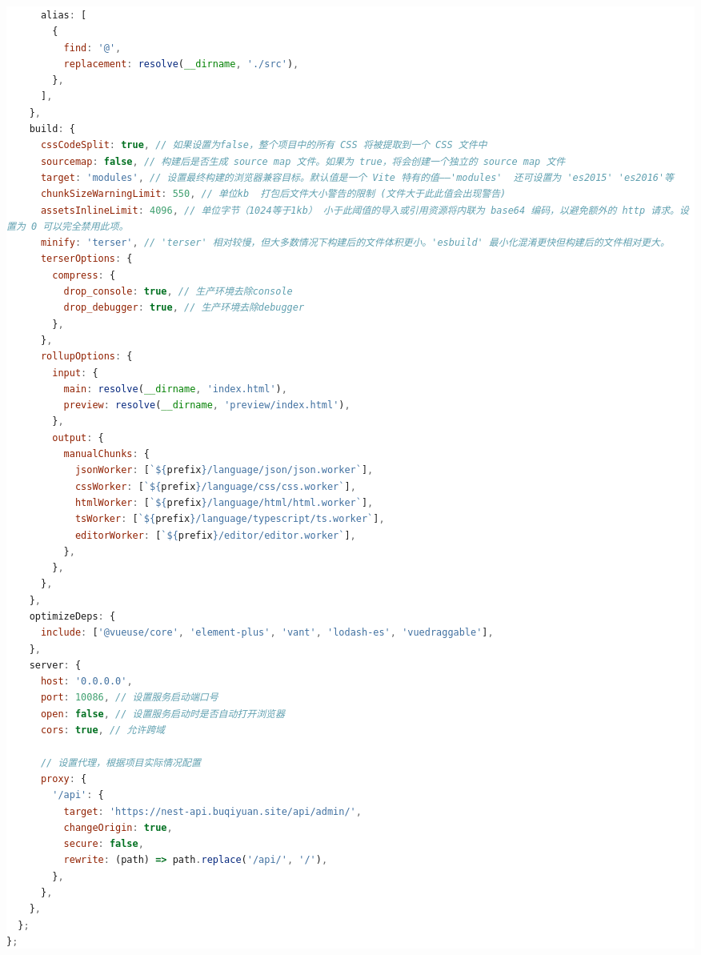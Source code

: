 ``` js
      alias: [
        {
          find: '@',
          replacement: resolve(__dirname, './src'),
        },
      ],
    },
    build: {
      cssCodeSplit: true, // 如果设置为false，整个项目中的所有 CSS 将被提取到一个 CSS 文件中
      sourcemap: false, // 构建后是否生成 source map 文件。如果为 true，将会创建一个独立的 source map 文件
      target: 'modules', // 设置最终构建的浏览器兼容目标。默认值是一个 Vite 特有的值——'modules'  还可设置为 'es2015' 'es2016'等
      chunkSizeWarningLimit: 550, // 单位kb  打包后文件大小警告的限制 (文件大于此此值会出现警告)
      assetsInlineLimit: 4096, // 单位字节（1024等于1kb） 小于此阈值的导入或引用资源将内联为 base64 编码，以避免额外的 http 请求。设置为 0 可以完全禁用此项。
      minify: 'terser', // 'terser' 相对较慢，但大多数情况下构建后的文件体积更小。'esbuild' 最小化混淆更快但构建后的文件相对更大。
      terserOptions: {
        compress: {
          drop_console: true, // 生产环境去除console
          drop_debugger: true, // 生产环境去除debugger
        },
      },
      rollupOptions: {
        input: {
          main: resolve(__dirname, 'index.html'),
          preview: resolve(__dirname, 'preview/index.html'),
        },
        output: {
          manualChunks: {
            jsonWorker: [`${prefix}/language/json/json.worker`],
            cssWorker: [`${prefix}/language/css/css.worker`],
            htmlWorker: [`${prefix}/language/html/html.worker`],
            tsWorker: [`${prefix}/language/typescript/ts.worker`],
            editorWorker: [`${prefix}/editor/editor.worker`],
          },
        },
      },
    },
    optimizeDeps: {
      include: ['@vueuse/core', 'element-plus', 'vant', 'lodash-es', 'vuedraggable'],
    },
    server: {
      host: '0.0.0.0',
      port: 10086, // 设置服务启动端口号
      open: false, // 设置服务启动时是否自动打开浏览器
      cors: true, // 允许跨域

      // 设置代理，根据项目实际情况配置
      proxy: {
        '/api': {
          target: 'https://nest-api.buqiyuan.site/api/admin/',
          changeOrigin: true,
          secure: false,
          rewrite: (path) => path.replace('/api/', '/'),
        },
      },
    },
  };
};
```
